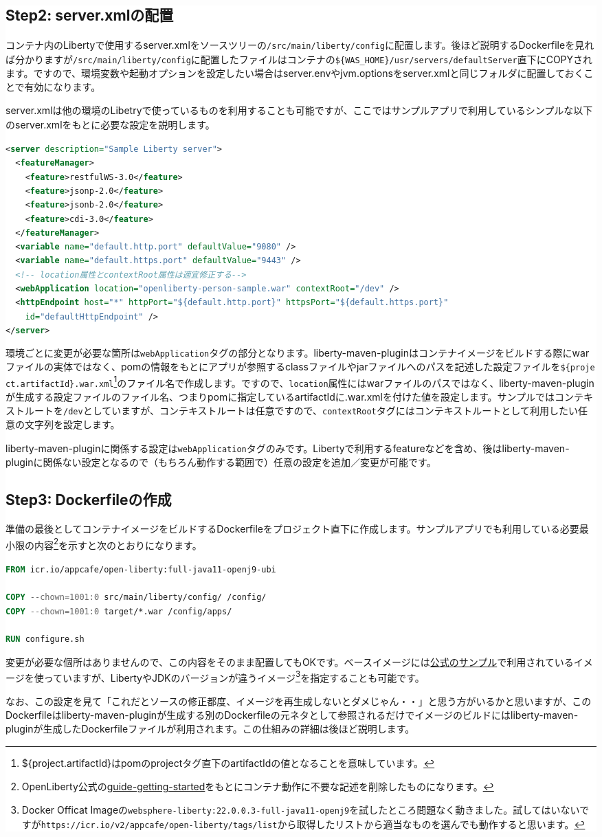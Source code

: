 ## Step2: server.xmlの配置
コンテナ内のLibertyで使用するserver.xmlをソースツリーの`/src/main/liberty/config`に配置します。後ほど説明するDockerfileを見れば分かりますが`/src/main/liberty/config`に配置したファイルはコンテナの`${WAS_HOME}/usr/servers/defaultServer`直下にCOPYされます。ですので、環境変数や起動オプションを設定したい場合はserver.envやjvm.optionsをserver.xmlと同じフォルダに配置しておくことで有効になります。

server.xmlは他の環境のLibetryで使っているものを利用することも可能ですが、ここではサンプルアプリで利用しているシンプルな以下のserver.xmlをもとに必要な設定を説明します。

```xml
<server description="Sample Liberty server">
  <featureManager>
    <feature>restfulWS-3.0</feature>
    <feature>jsonp-2.0</feature>
    <feature>jsonb-2.0</feature>
    <feature>cdi-3.0</feature>
  </featureManager>
  <variable name="default.http.port" defaultValue="9080" />
  <variable name="default.https.port" defaultValue="9443" />
  <!-- location属性とcontextRoot属性は適宜修正する-->
  <webApplication location="openliberty-person-sample.war" contextRoot="/dev" />
  <httpEndpoint host="*" httpPort="${default.http.port}" httpsPort="${default.https.port}"
    id="defaultHttpEndpoint" />
</server>
```


環境ごとに変更が必要な箇所は`webApplication`タグの部分となります。liberty-maven-pluginはコンテナイメージをビルドする際にwarファイルの実体ではなく、pomの情報をもとにアプリが参照するclassファイルやjarファイルへのパスを記述した設定ファイルを`${project.artifactId}.war.xml`[^1]のファイル名で作成します。ですので、`location`属性にはwarファイルのパスではなく、liberty-maven-pluginが生成する設定ファイルのファイル名、つまりpomに指定しているartifactIdに.war.xmlを付けた値を設定します。サンプルではコンテキストルートを`/dev`としていますが、コンテキストルートは任意ですので、`contextRoot`タグにはコンテキストルートとして利用したい任意の文字列を設定します。

[^1]:${project.artifactId}はpomのprojectタグ直下のartifactIdの値となることを意味しています。

liberty-maven-pluginに関係する設定は`webApplication`タグのみです。Libertyで利用するfeatureなどを含め、後はliberty-maven-pluginに関係ない設定となるので（もちろん動作する範囲で）任意の設定を追加／変更が可能です。

## Step3: Dockerfileの作成
準備の最後としてコンテナイメージをビルドするDockerfileをプロジェクト直下に作成します。サンプルアプリでも利用している必要最小限の内容[^2]を示すと次のとおりになります。

[^2]: OpenLiberty公式の[guide-getting-started](https://github.com/OpenLiberty/guide-getting-started/blob/prod/finish/Dockerfile)をもとにコンテナ動作に不要な記述を削除したものになります。

```dockerfile
FROM icr.io/appcafe/open-liberty:full-java11-openj9-ubi

COPY --chown=1001:0 src/main/liberty/config/ /config/
COPY --chown=1001:0 target/*.war /config/apps/

RUN configure.sh
```

変更が必要な個所はありませんので、この内容をそのまま配置してもOKです。ベースイメージには[公式のサンプル](https://github.com/OpenLiberty/guide-getting-started/blob/prod/finish/Dockerfile)で利用されているイメージを使っていますが、LibertyやJDKのバージョンが違うイメージ[^3]を指定することも可能です。

なお、この設定を見て「これだとソースの修正都度、イメージを再生成しないとダメじゃん・・」と思う方がいるかと思いますが、このDockerfileはliberty-maven-pluginが生成する別のDockerfileの元ネタとして参照されるだけでイメージのビルドにはliberty-maven-pluginが生成したDockerfileファイルが利用されます。この仕組みの詳細は後ほど説明します。


[^3]: Docker Officat Imageの`websphere-liberty:22.0.0.3-full-java11-openj9`を試したところ問題なく動きました。試してはいないですが`https://icr.io/v2/appcafe/open-liberty/tags/list`から取得したリストから適当なものを選んでも動作すると思います。